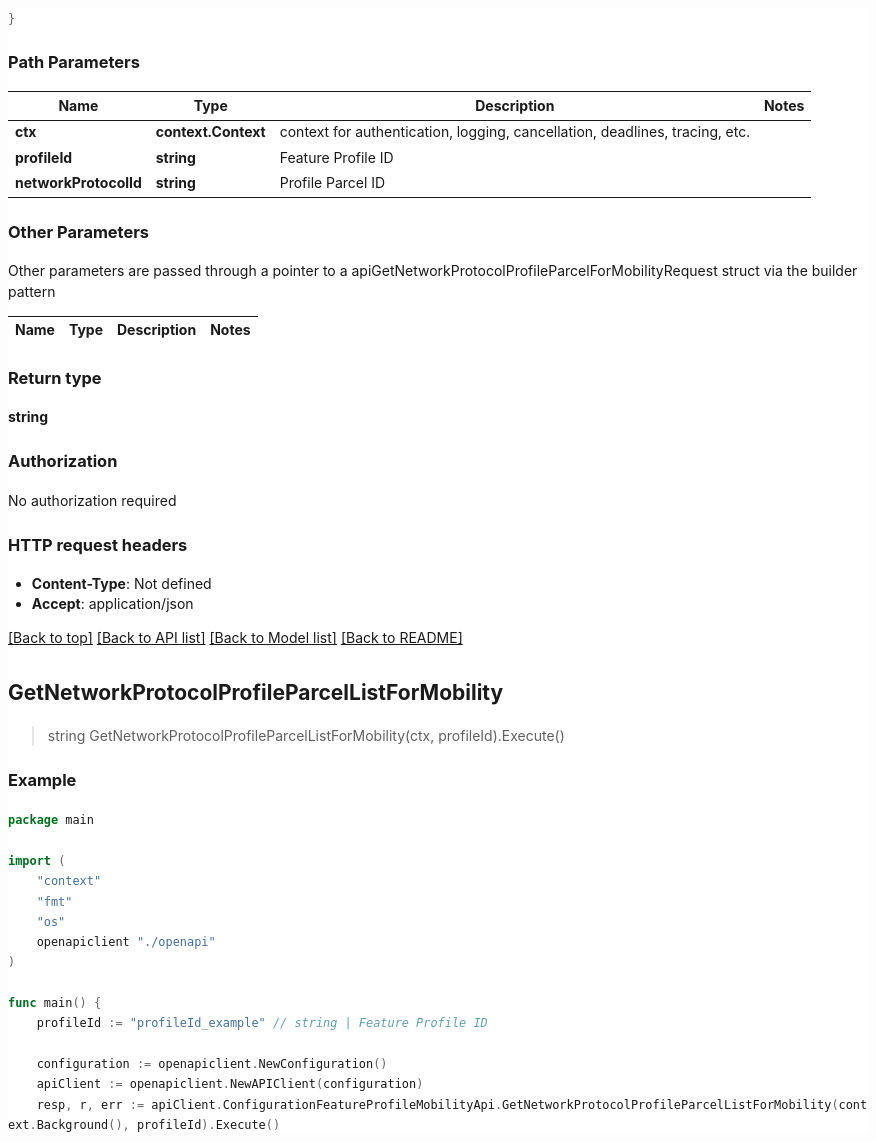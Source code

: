 ```go
}
```

### Path Parameters


Name | Type | Description  | Notes
------------- | ------------- | ------------- | -------------
**ctx** | **context.Context** | context for authentication, logging, cancellation, deadlines, tracing, etc.
**profileId** | **string** | Feature Profile ID | 
**networkProtocolId** | **string** | Profile Parcel ID | 

### Other Parameters

Other parameters are passed through a pointer to a apiGetNetworkProtocolProfileParcelForMobilityRequest struct via the builder pattern


Name | Type | Description  | Notes
------------- | ------------- | ------------- | -------------



### Return type

**string**

### Authorization

No authorization required

### HTTP request headers

- **Content-Type**: Not defined
- **Accept**: application/json

[[Back to top]](#) [[Back to API list]](../README.md#documentation-for-api-endpoints)
[[Back to Model list]](../README.md#documentation-for-models)
[[Back to README]](../README.md)


## GetNetworkProtocolProfileParcelListForMobility

> string GetNetworkProtocolProfileParcelListForMobility(ctx, profileId).Execute()





### Example

```go
package main

import (
    "context"
    "fmt"
    "os"
    openapiclient "./openapi"
)

func main() {
    profileId := "profileId_example" // string | Feature Profile ID

    configuration := openapiclient.NewConfiguration()
    apiClient := openapiclient.NewAPIClient(configuration)
    resp, r, err := apiClient.ConfigurationFeatureProfileMobilityApi.GetNetworkProtocolProfileParcelListForMobility(context.Background(), profileId).Execute()
```